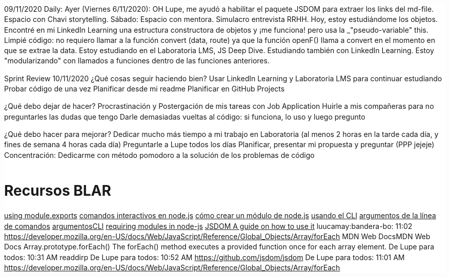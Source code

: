 09/11/2020 Daily: Ayer (Viernes 6/11/2020): OH Lupe, me ayudó a habilitar el paquete JSDOM para extraer los links del md-file. Espacio con Chavi storytelling. Sábado: Espacio con mentora. Simulacro entrevista RRHH.
Hoy, estoy estudiándome los objetos. Encontré en mi LinkedIn Learning una estructura constructora de objetos y ¡me funciona! pero usa la _"pseudo-variable" this.
Limpié código: no requiero llamar a la función convert (data, route) ya que la función openF() llama a convert en el momento en que se extrae la data.
Estoy estudiando en el Laboratoria LMS, JS Deep Dive.
Estudiando también con LinkedIn Learning.
Estoy "modularizando" con llamados a funciones dentro de las funciones anteriores.

Sprint Review 10/11/2020
¿Qué cosas seguir haciendo bien?
Usar LinkedIn Learning y Laboratoria LMS para continuar estudiando
Probar código de una vez
Planificar desde mi readme
Planificar en GitHub Projects

¿Qué debo dejar de hacer?
Procrastinación y Postergación de mis tareas con Job Application
Huirle a mis compañeras para no preguntarles las dudas que tengo
Darle demasiadas vueltas al código: si funciona, lo uso y luego pregunto

¿Qué debo hacer para mejorar?
Dedicar mucho más tiempo a mi trabajo en Laboratoria (al menos 2 horas en la tarde cada día, y fines de semana 4 horas cada día)
Preguntarle a Lupe todos los días
Planificar, presentar mi propuesta y preguntar (PPP jejeje)
Concentración: Dedicarme con método pomodoro a la solución de los problemas de código



# Recursos BLAR
[using module.exports](https://www.tutorialsteacher.com/nodejs/nodejs-module-exports)
[comandos interactivos en node.js](http://7sabores.com/blog/crear-comando-interactivo-nodejs)
[cómo crear un módulo de node.js](https://www.digitalocean.com/community/tutorials/how-to-create-a-node-js-module-es)
[usando el CLI](https://tecnops.es/creando-nuestro-cli-command-line-interface-usando-nodejs/)
[argumentos de la línea de comandos](https://nodejs.org/en/knowledge/command-line/how-to-parse-command-line-arguments/)
[argumentosCLI](https://nodejs.org/docs/latest/api/process.html#process_process_argv)
[requiring modules in node-js](https://www.freecodecamp.org/news/requiring-modules-in-node-js-everything-you-need-to-know-e7fbd119be8/)
[JSDOM A guide on how to use it](https://www.testim.io/blog/jsdom-a-guide-to-how-to-get-started-and-what-you-can-do/)
[]()luucamay:bandera-bo:  11:02
https://developer.mozilla.org/en-US/docs/Web/JavaScript/Reference/Global_Objects/Array/forEach
MDN Web DocsMDN Web Docs
Array.prototype.forEach()
The forEach() method executes a provided function once for each array element.
De Lupe para todos:  10:31 AM
readdirp
De Lupe para todos:  10:52 AM
https://github.com/jsdom/jsdom
De Lupe para todos:  11:01 AM
https://developer.mozilla.org/en-US/docs/Web/JavaScript/Reference/Global_Objects/Array/forEach
